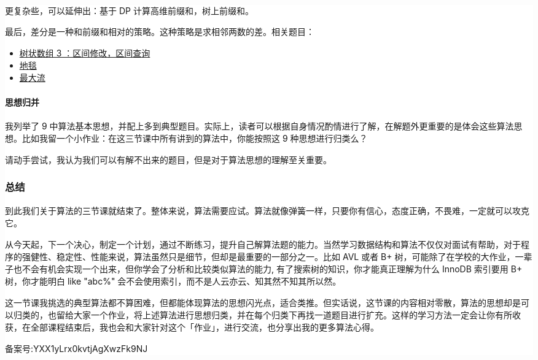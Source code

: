 更复杂些，可以延伸出：基于 DP 计算高维前缀和，树上前缀和。

最后，差分是一种和前缀和相对的策略。这种策略是求相邻两数的差。相关题目：

- [树状数组 3 ：区间修改，区间查询](https://loj.ac/problem/132 "树状数组 3 ：区间修改，区间查询")
- [地毯](https://www.luogu.org/problem/P3397 "地毯")
- [最大流](https://www.luogu.org/problem/P3128 "最大流")

#### 思想归并

我列举了 9 中算法基本思想，并配上多到典型题目。实际上，读者可以根据自身情况酌情进行了解，在解题外更重要的是体会这些算法思想。比如我留一个小作业：在这三节课中所有讲到的算法中，你能按照这 9 种思想进行归类么？

请动手尝试，我认为我们可以有解不出来的题目，但是对于算法思想的理解至关重要。

### 总结

到此我们关于算法的三节课就结束了。整体来说，算法需要应试。算法就像弹簧一样，只要你有信心，态度正确，不畏难，一定就可以攻克它。

从今天起，下一个决心，制定一个计划，通过不断练习，提升自己解算法题的能力。当然学习数据结构和算法不仅仅对面试有帮助，对于程序的强健性、稳定性、性能来说，算法虽然只是细节，但却是最重要的一部分之一。比如 AVL 或者 B+ 树，可能除了在学校的大作业，一辈子也不会有机会实现一个出来，但你学会了分析和比较类似算法的能力, 有了搜索树的知识，你才能真正理解为什么 InnoDB 索引要用 B+ 树，你才能明白 like "abc\%" 会不会使用索引，而不是人云亦云、知其然不知其所以然。

这一节课我挑选的典型算法都不算困难，但都能体现算法的思想闪光点，适合类推。但实话说，这节课的内容相对零散，算法的思想却是可以归类的，也留给大家一个作业，将上述算法进行思想归类，并在每个归类下再找一道题目进行扩充。这样的学习方法一定会让你有所收获，在全部课程结束后，我也会和大家针对这个「作业」，进行交流，也分享出我的更多算法心得。

备案号:YXX1yLrx0kvtjAgXwzFk9NJ